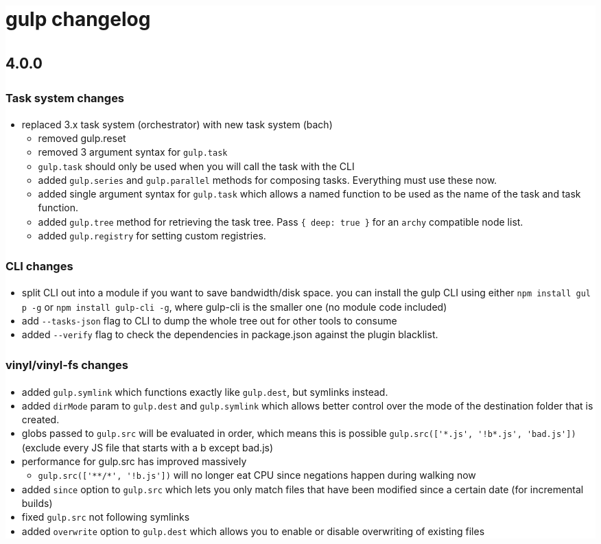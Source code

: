 <h1 id="gulp-changelog">gulp changelog</h1>

<h2 id="4.0.0">4.0.0</h2>

<h3 id="task-system-changes">Task system changes</h3>

<ul>
<li>replaced 3.x task system (orchestrator) with new task system (bach)

<ul>
<li>removed gulp.reset</li>
<li>removed 3 argument syntax for <code>gulp.task</code></li>
<li><code>gulp.task</code> should only be used when you will call the task with the CLI</li>
<li>added <code>gulp.series</code> and <code>gulp.parallel</code> methods for composing tasks. Everything must use these now.</li>
<li>added single argument syntax for <code>gulp.task</code> which allows a named function to be used as the name of the task and task function.</li>
<li>added <code>gulp.tree</code> method for retrieving the task tree. Pass <code>{ deep: true }</code> for an <code>archy</code> compatible node list.</li>
<li>added <code>gulp.registry</code> for setting custom registries.</li>
</ul></li>
</ul>

<h3 id="cli-changes">CLI changes</h3>

<ul>
<li>split CLI out into a module if you want to save bandwidth/disk space. you can install the gulp CLI using either <code>npm install gulp -g</code> or <code>npm install gulp-cli -g</code>, where gulp-cli is the smaller one (no module code included)</li>
<li>add <code>--tasks-json</code> flag to CLI to dump the whole tree out for other tools to consume</li>
<li>added <code>--verify</code> flag to check the dependencies in package.json against the plugin blacklist.</li>
</ul>

<h3 id="vinyl%2Fvinyl-fs-changes">vinyl/vinyl-fs changes</h3>

<ul>
<li>added <code>gulp.symlink</code> which functions exactly like <code>gulp.dest</code>, but symlinks instead.</li>
<li>added <code>dirMode</code> param to <code>gulp.dest</code> and <code>gulp.symlink</code> which allows better control over the mode of the destination folder that is created.</li>
<li>globs passed to <code>gulp.src</code> will be evaluated in order, which means this is possible <code>gulp.src(['*.js', '!b*.js', 'bad.js'])</code> (exclude every JS file that starts with a b except bad.js)</li>
<li>performance for gulp.src has improved massively

<ul>
<li><code>gulp.src(['**/*', '!b.js'])</code> will no longer eat CPU since negations happen during walking now</li>
</ul></li>
<li>added <code>since</code> option to <code>gulp.src</code> which lets you only match files that have been modified since a certain date (for incremental builds)</li>
<li>fixed <code>gulp.src</code> not following symlinks</li>
<li>added <code>overwrite</code> option to <code>gulp.dest</code> which allows you to enable or disable overwriting of existing files</li>
</ul>
